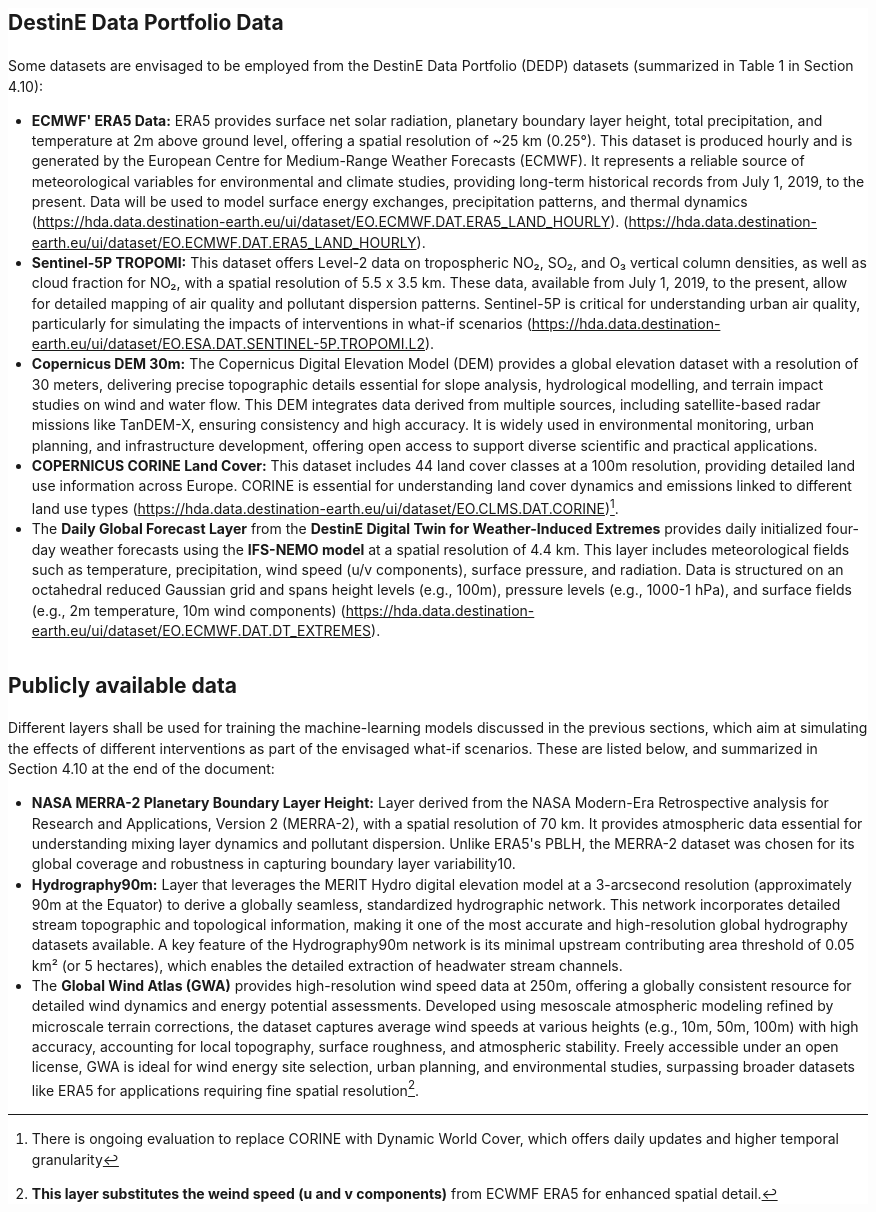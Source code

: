 ## DestinE Data Portfolio Data

Some datasets are envisaged to be employed from the DestinE Data Portfolio (DEDP) datasets (summarized in Table 1 in Section 4.10):

-   **ECMWF' ERA5 Data:** ERA5 provides surface net solar radiation, planetary boundary layer height, total precipitation, and temperature at 2m above ground level, offering a spatial resolution of \~25 km (0.25°). This dataset is produced hourly and is generated by the European Centre for Medium-Range Weather Forecasts (ECMWF). It represents a reliable source of meteorological variables for environmental and climate studies, providing long-term historical records from July 1, 2019, to the present. Data will be used to model surface energy exchanges, precipitation patterns, and thermal dynamics (https://hda.data.destination-earth.eu/ui/dataset/EO.ECMWF.DAT.ERA5_LAND_HOURLY). (<https://hda.data.destination-earth.eu/ui/dataset/EO.ECMWF.DAT.ERA5_LAND_HOURLY>).
-   **Sentinel-5P TROPOMI:** This dataset offers Level-2 data on tropospheric NO₂, SO₂, and O₃ vertical column densities, as well as cloud fraction for NO₂, with a spatial resolution of 5.5 x 3.5 km. These data, available from July 1, 2019, to the present, allow for detailed mapping of air quality and pollutant dispersion patterns. Sentinel-5P is critical for understanding urban air quality, particularly for simulating the impacts of interventions in what-if scenarios (<https://hda.data.destination-earth.eu/ui/dataset/EO.ESA.DAT.SENTINEL-5P.TROPOMI.L2>).
-   **Copernicus DEM 30m:** The Copernicus Digital Elevation Model (DEM) provides a global elevation dataset with a resolution of 30 meters, delivering precise topographic details essential for slope analysis, hydrological modelling, and terrain impact studies on wind and water flow. This DEM integrates data derived from multiple sources, including satellite-based radar missions like TanDEM-X, ensuring consistency and high accuracy. It is widely used in environmental monitoring, urban planning, and infrastructure development, offering open access to support diverse scientific and practical applications.
-   **COPERNICUS CORINE Land Cover:** This dataset includes 44 land cover classes at a 100m resolution, providing detailed land use information across Europe. CORINE is essential for understanding land cover dynamics and emissions linked to different land use types (<https://hda.data.destination-earth.eu/ui/dataset/EO.CLMS.DAT.CORINE>)[^10].
-   The **Daily Global Forecast Layer** from the **DestinE Digital Twin for Weather-Induced Extremes** provides daily initialized four-day weather forecasts using the **IFS-NEMO model** at a spatial resolution of 4.4 km. This layer includes meteorological fields such as temperature, precipitation, wind speed (u/v components), surface pressure, and radiation. Data is structured on an octahedral reduced Gaussian grid and spans height levels (e.g., 100m), pressure levels (e.g., 1000-1 hPa), and surface fields (e.g., 2m temperature, 10m wind components) (https://hda.data.destination-earth.eu/ui/dataset/EO.ECMWF.DAT.DT_EXTREMES).

[^10]: There is ongoing evaluation to replace CORINE with Dynamic World Cover, which offers daily updates and higher temporal granularity

## Publicly available data

Different layers shall be used for training the machine-learning models discussed in the previous sections, which aim at simulating the effects of different interventions as part of the envisaged what-if scenarios. These are listed below, and summarized in Section 4.10 at the end of the document:

-   **NASA MERRA-2 Planetary Boundary Layer Height:** Layer derived from the NASA Modern-Era Retrospective analysis for Research and Applications, Version 2 (MERRA-2), with a spatial resolution of 70 km. It provides atmospheric data essential for understanding mixing layer dynamics and pollutant dispersion. Unlike ERA5's PBLH, the MERRA-2 dataset was chosen for its global coverage and robustness in capturing boundary layer variability10.
-   **Hydrography90m:** Layer that leverages the MERIT Hydro digital elevation model at a 3-arcsecond resolution (approximately 90m at the Equator) to derive a globally seamless, standardized hydrographic network. This network incorporates detailed stream topographic and topological information, making it one of the most accurate and high-resolution global hydrography datasets available. A key feature of the Hydrography90m network is its minimal upstream contributing area threshold of 0.05 km² (or 5 hectares), which enables the detailed extraction of headwater stream channels.
-   The **Global Wind Atlas (GWA)** provides high-resolution wind speed data at 250m, offering a globally consistent resource for detailed wind dynamics and energy potential assessments. Developed using mesoscale atmospheric modeling refined by microscale terrain corrections, the dataset captures average wind speeds at various heights (e.g., 10m, 50m, 100m) with high accuracy, accounting for local topography, surface roughness, and atmospheric stability. Freely accessible under an open license, GWA is ideal for wind energy site selection, urban planning, and environmental studies, surpassing broader datasets like ERA5 for applications requiring fine spatial resolution[^11].

[^1]: Amager Vest is one of the ten administrative districts of Copenhagen Municipality, Denmark.
[^2]: https://netzerocities.eu/2022/04/28/the-european-commission-announces-the-100-selected-cities-to-join-the-cities-mission
[^3]: https://pumsbologna.it/Engine/RAServeFile.php/f/allegati/EN-DOC-SINTESI-PUMSBO.pdf
[^4]: https://www.bolognacitta30.it/
[^5]: https://www.andalucia.com/cities/seville/low-emission-zone
[^6]: https://ediaqi.eu/articles/launching-air-quality-measurement-campaigns-metro-sevilla
[^7]: https://aarhus.dk/media/twoe5i23/climate-action-plan.pdf
[^8]: https://urban-mobility-observatory.transport.ec.europa.eu/resources/case-studies/aarhus-encourages-residents-trial-alternative-means-commuting_en
[^9]: https://envs.au.dk/en/research-areas/air-pollution-emissions-and-effects/the-monitoring-program
[^11]: **This layer substitutes the weind speed (u and v components)** from ECWMF ERA5 for enhanced spatial detail.